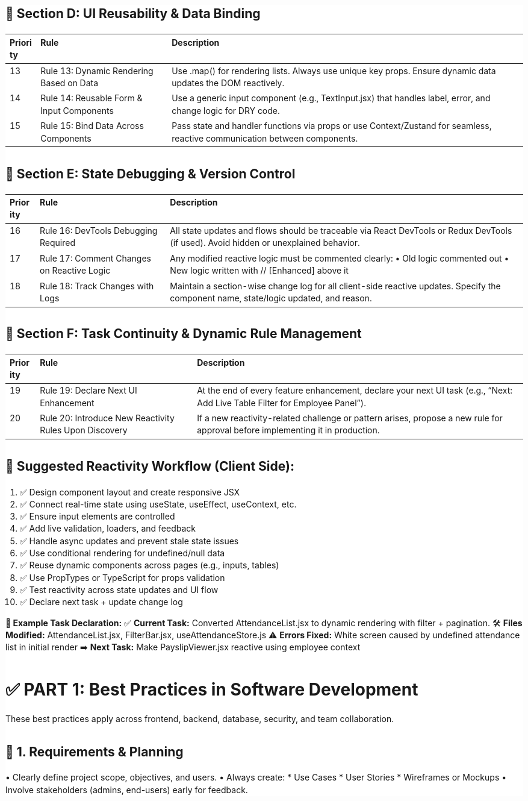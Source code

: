 ## 🔹 Section D: UI Reusability & Data Binding
| Priority | Rule | Description |
| :--- | :--- | :--- |
| 13 | Rule 13: Dynamic Rendering Based on Data | Use .map() for rendering lists. Always use unique key props. Ensure dynamic data updates the DOM reactively. |
| 14 | Rule 14: Reusable Form & Input Components | Use a generic input component (e.g., TextInput.jsx) that handles label, error, and change logic for DRY code. |
| 15 | Rule 15: Bind Data Across Components | Pass state and handler functions via props or use Context/Zustand for seamless, reactive communication between components. |

## 🔹 Section E: State Debugging & Version Control
| Priority | Rule | Description |
| :--- | :--- | :--- |
| 16 | Rule 16: DevTools Debugging Required | All state updates and flows should be traceable via React DevTools or Redux DevTools (if used). Avoid hidden or unexplained behavior. |
| 17 | Rule 17: Comment Changes on Reactive Logic | Any modified reactive logic must be commented clearly: • Old logic commented out • New logic written with // [Enhanced] above it |
| 18 | Rule 18: Track Changes with Logs | Maintain a section-wise change log for all client-side reactive updates. Specify the component name, state/logic updated, and reason. |

## 🔹 Section F: Task Continuity & Dynamic Rule Management
| Priority | Rule | Description |
| :--- | :--- | :--- |
| 19 | Rule 19: Declare Next UI Enhancement | At the end of every feature enhancement, declare your next UI task (e.g., “Next: Add Live Table Filter for Employee Panel”). |
| 20 | Rule 20: Introduce New Reactivity Rules Upon Discovery | If a new reactivity-related challenge or pattern arises, propose a new rule for approval before implementing it in production. |

## 🧭 Suggested Reactivity Workflow (Client Side):
1.	✅ Design component layout and create responsive JSX
2.	✅ Connect real-time state using useState, useEffect, useContext, etc.
3.	✅ Ensure input elements are controlled
4.	✅ Add live validation, loaders, and feedback
5.	✅ Handle async updates and prevent stale state issues
6.	✅ Use conditional rendering for undefined/null data
7.	✅ Reuse dynamic components across pages (e.g., inputs, tables)
8.	✅ Use PropTypes or TypeScript for props validation
9.	✅ Test reactivity across state updates and UI flow
10.	✅ Declare next task + update change log

**🧠 Example Task Declaration:**
✅ **Current Task:** Converted AttendanceList.jsx to dynamic rendering with filter + pagination.
🛠️ **Files Modified:** AttendanceList.jsx, FilterBar.jsx, useAttendanceStore.js
⚠️ **Errors Fixed:** White screen caused by undefined attendance list in initial render
➡️ **Next Task:** Make PayslipViewer.jsx reactive using employee context

# ✅ PART 1: Best Practices in Software Development
These best practices apply across frontend, backend, database, security, and team collaboration.

## 🔹 1. Requirements & Planning
•	Clearly define project scope, objectives, and users.
•	Always create:
	* Use Cases
	* User Stories
	* Wireframes or Mockups
•	Involve stakeholders (admins, end-users) early for feedback.
